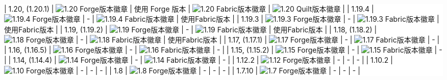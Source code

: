 | 1.20, (1.20.1) | ![1.20 Forge版本徽章](https://img.shields.io/maven-metadata/v?color=forestgreen&label=release&metadataUrl=https%3A%2F%2Fraw.githubusercontent.com%2Ftom5454%2Fmaven%2Fmain%2Fcom%2Ftom5454%2Fcpm%2FCustomPlayerModels-1.20%2Fmaven-metadata.xml) | 使用 Forge 版本 | ![1.20 Fabric版本徽章](https://img.shields.io/maven-metadata/v?color=forestgreen&label=release&metadataUrl=https%3A%2F%2Fraw.githubusercontent.com%2Ftom5454%2Fmaven%2Fmain%2Fcom%2Ftom5454%2Fcpm%2FCustomPlayerModels-Fabric-1.20%2Fmaven-metadata.xml) | ![1.20 Quilt版本徽章](https://img.shields.io/maven-metadata/v?color=forestgreen&label=release&metadataUrl=https%3A%2F%2Fraw.githubusercontent.com%2Ftom5454%2Fmaven%2Fmain%2Fcom%2Ftom5454%2Fcpm%2FCustomPlayerModels-Quilt-1.20%2Fmaven-metadata.xml) |
| 1.19.4 | ![1.19.4 Forge版本徽章](https://img.shields.io/maven-metadata/v?color=forestgreen&label=release&metadataUrl=https%3A%2F%2Fraw.githubusercontent.com%2Ftom5454%2Fmaven%2Fmain%2Fcom%2Ftom5454%2Fcpm%2FCustomPlayerModels-1.19.4%2Fmaven-metadata.xml) | - | ![1.19.4 Fabric版本徽章](https://img.shields.io/maven-metadata/v?color=forestgreen&label=release&metadataUrl=https%3A%2F%2Fraw.githubusercontent.com%2Ftom5454%2Fmaven%2Fmain%2Fcom%2Ftom5454%2Fcpm%2FCustomPlayerModels-Fabric-1.19.4%2Fmaven-metadata.xml) | 使用Fabric版本 |
| 1.19.3 | ![1.19.3 Forge版本徽章](https://img.shields.io/maven-metadata/v?color=forestgreen&label=release&metadataUrl=https%3A%2F%2Fraw.githubusercontent.com%2Ftom5454%2Fmaven%2Fmain%2Fcom%2Ftom5454%2Fcpm%2FCustomPlayerModels-1.19.3%2Fmaven-metadata.xml) | - | ![1.19.3 Fabric版本徽章](https://img.shields.io/maven-metadata/v?color=forestgreen&label=release&metadataUrl=https%3A%2F%2Fraw.githubusercontent.com%2Ftom5454%2Fmaven%2Fmain%2Fcom%2Ftom5454%2Fcpm%2FCustomPlayerModels-Fabric-1.19.3%2Fmaven-metadata.xml) | 使用Fabric版本 |
| 1.19, (1.19.2) | ![1.19 Forge版本徽章](https://img.shields.io/maven-metadata/v?color=forestgreen&label=release&metadataUrl=https%3A%2F%2Fraw.githubusercontent.com%2Ftom5454%2Fmaven%2Fmain%2Fcom%2Ftom5454%2Fcpm%2FCustomPlayerModels-1.19%2Fmaven-metadata.xml) | - | ![1.19 Fabric版本徽章](https://img.shields.io/maven-metadata/v?color=forestgreen&label=release&metadataUrl=https%3A%2F%2Fraw.githubusercontent.com%2Ftom5454%2Fmaven%2Fmain%2Fcom%2Ftom5454%2Fcpm%2FCustomPlayerModels-Fabric-1.19%2Fmaven-metadata.xml) | 使用Fabric版本 |
| 1.18, (1.18.2) | ![1.18 Forge版本徽章](https://img.shields.io/maven-metadata/v?color=forestgreen&label=release&metadataUrl=https%3A%2F%2Fraw.githubusercontent.com%2Ftom5454%2Fmaven%2Fmain%2Fcom%2Ftom5454%2Fcpm%2FCustomPlayerModels-1.18%2Fmaven-metadata.xml) | - | ![1.18 Fabric版本徽章](https://img.shields.io/maven-metadata/v?color=forestgreen&label=release&metadataUrl=https%3A%2F%2Fraw.githubusercontent.com%2Ftom5454%2Fmaven%2Fmain%2Fcom%2Ftom5454%2Fcpm%2FCustomPlayerModels-Fabric-1.18%2Fmaven-metadata.xml) | 使用Fabric版本 |
| 1.17, (1.17.1) | ![1.17 Forge版本徽章](https://img.shields.io/maven-metadata/v?color=forestgreen&label=release&metadataUrl=https%3A%2F%2Fraw.githubusercontent.com%2Ftom5454%2Fmaven%2Fmain%2Fcom%2Ftom5454%2Fcpm%2FCustomPlayerModels-1.17%2Fmaven-metadata.xml) | - | ![1.17 Fabric版本徽章](https://img.shields.io/maven-metadata/v?color=forestgreen&label=release&metadataUrl=https%3A%2F%2Fraw.githubusercontent.com%2Ftom5454%2Fmaven%2Fmain%2Fcom%2Ftom5454%2Fcpm%2FCustomPlayerModels-Fabric-1.17%2Fmaven-metadata.xml) | - |
| 1.16, (1.16.5) | ![1.16 Forge版本徽章](https://img.shields.io/maven-metadata/v?color=forestgreen&label=release&metadataUrl=https%3A%2F%2Fraw.githubusercontent.com%2Ftom5454%2Fmaven%2Fmain%2Fcom%2Ftom5454%2Fcpm%2FCustomPlayerModels-1.16%2Fmaven-metadata.xml) | - | ![1.16 Fabric版本徽章](https://img.shields.io/maven-metadata/v?color=forestgreen&label=release&metadataUrl=https%3A%2F%2Fraw.githubusercontent.com%2Ftom5454%2Fmaven%2Fmain%2Fcom%2Ftom5454%2Fcpm%2FCustomPlayerModels-Fabric-1.16%2Fmaven-metadata.xml) | - |
| 1.15, (1.15.2) | ![1.15 Forge版本徽章](https://img.shields.io/maven-metadata/v?color=forestgreen&label=release&metadataUrl=https%3A%2F%2Fraw.githubusercontent.com%2Ftom5454%2Fmaven%2Fmain%2Fcom%2Ftom5454%2Fcpm%2FCustomPlayerModels-1.15%2Fmaven-metadata.xml) | - | ![1.15 Fabric版本徽章](https://img.shields.io/maven-metadata/v?color=forestgreen&label=release&metadataUrl=https%3A%2F%2Fraw.githubusercontent.com%2Ftom5454%2Fmaven%2Fmain%2Fcom%2Ftom5454%2Fcpm%2FCustomPlayerModels-Fabric-1.15%2Fmaven-metadata.xml) | - |
| 1.14, (1.14.4) | ![1.14 Forge版本徽章](https://img.shields.io/maven-metadata/v?color=forestgreen&label=release&metadataUrl=https%3A%2F%2Fraw.githubusercontent.com%2Ftom5454%2Fmaven%2Fmain%2Fcom%2Ftom5454%2Fcpm%2FCustomPlayerModels-1.14%2Fmaven-metadata.xml) | - | ![1.14 Fabric版本徽章](https://img.shields.io/maven-metadata/v?color=forestgreen&label=release&metadataUrl=https%3A%2F%2Fraw.githubusercontent.com%2Ftom5454%2Fmaven%2Fmain%2Fcom%2Ftom5454%2Fcpm%2FCustomPlayerModels-Fabric-1.14%2Fmaven-metadata.xml) | - |
| 1.12.2 | ![1.12 Forge版本徽章](https://img.shields.io/maven-metadata/v?color=forestgreen&label=release&metadataUrl=https%3A%2F%2Fraw.githubusercontent.com%2Ftom5454%2Fmaven%2Fmain%2Fcom%2Ftom5454%2Fcpm%2FCustomPlayerModels-1.12.2%2Fmaven-metadata.xml) | - | - | - |
| 1.10.2 | ![1.10 Forge版本徽章](https://img.shields.io/maven-metadata/v?color=forestgreen&label=release&metadataUrl=https%3A%2F%2Fraw.githubusercontent.com%2Ftom5454%2Fmaven%2Fmain%2Fcom%2Ftom5454%2Fcpm%2FCustomPlayerModels-1.10.2%2Fmaven-metadata.xml) | - | - | - |
| 1.8 | ![1.8 Forge版本徽章](https://img.shields.io/maven-metadata/v?color=forestgreen&label=release&metadataUrl=https%3A%2F%2Fraw.githubusercontent.com%2Ftom5454%2Fmaven%2Fmain%2Fcom%2Ftom5454%2Fcpm%2FCustomPlayerModels-1.8%2Fmaven-metadata.xml) | - | - | - |
| 1.7.10 | ![1.7 Forge版本徽章](https://img.shields.io/maven-metadata/v?color=forestgreen&label=release&metadataUrl=https%3A%2F%2Fraw.githubusercontent.com%2Ftom5454%2Fmaven%2Fmain%2Fcom%2Ftom5454%2Fcpm%2FCustomPlayerModels-1.7.10%2Fmaven-metadata.xml) | - | - | - |